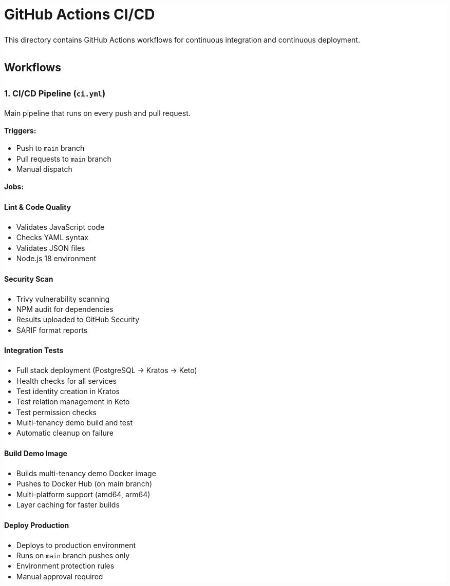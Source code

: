 # GitHub Actions CI/CD

This directory contains GitHub Actions workflows for continuous integration and continuous deployment.

## Workflows

### 1. CI/CD Pipeline (`ci.yml`)

Main pipeline that runs on every push and pull request.

**Triggers:**
- Push to `main` branch
- Pull requests to `main` branch
- Manual dispatch

**Jobs:**

#### Lint & Code Quality
- Validates JavaScript code
- Checks YAML syntax
- Validates JSON files
- Node.js 18 environment

#### Security Scan
- Trivy vulnerability scanning
- NPM audit for dependencies
- Results uploaded to GitHub Security
- SARIF format reports

#### Integration Tests
- Full stack deployment (PostgreSQL → Kratos → Keto)
- Health checks for all services
- Test identity creation in Kratos
- Test relation management in Keto
- Test permission checks
- Multi-tenancy demo build and test
- Automatic cleanup on failure

#### Build Demo Image
- Builds multi-tenancy demo Docker image
- Pushes to Docker Hub (on main branch)
- Multi-platform support (amd64, arm64)
- Layer caching for faster builds

#### Deploy Production
- Deploys to production environment
- Runs on `main` branch pushes only
- Environment protection rules
- Manual approval required
